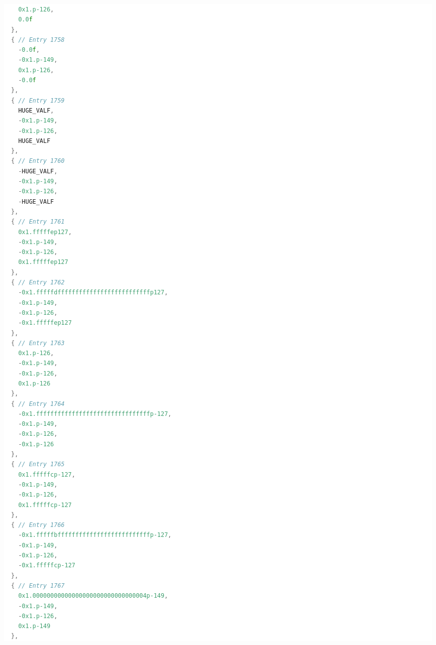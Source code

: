 ```c
    0x1.p-126,
    0.0f
  },
  { // Entry 1758
    -0.0f,
    -0x1.p-149,
    0x1.p-126,
    -0.0f
  },
  { // Entry 1759
    HUGE_VALF,
    -0x1.p-149,
    -0x1.p-126,
    HUGE_VALF
  },
  { // Entry 1760
    -HUGE_VALF,
    -0x1.p-149,
    -0x1.p-126,
    -HUGE_VALF
  },
  { // Entry 1761
    0x1.fffffep127,
    -0x1.p-149,
    -0x1.p-126,
    0x1.fffffep127
  },
  { // Entry 1762
    -0x1.fffffdffffffffffffffffffffffffffp127,
    -0x1.p-149,
    -0x1.p-126,
    -0x1.fffffep127
  },
  { // Entry 1763
    0x1.p-126,
    -0x1.p-149,
    -0x1.p-126,
    0x1.p-126
  },
  { // Entry 1764
    -0x1.ffffffffffffffffffffffffffffffffp-127,
    -0x1.p-149,
    -0x1.p-126,
    -0x1.p-126
  },
  { // Entry 1765
    0x1.fffffcp-127,
    -0x1.p-149,
    -0x1.p-126,
    0x1.fffffcp-127
  },
  { // Entry 1766
    -0x1.fffffbffffffffffffffffffffffffffp-127,
    -0x1.p-149,
    -0x1.p-126,
    -0x1.fffffcp-127
  },
  { // Entry 1767
    0x1.00000000000000000000000000000004p-149,
    -0x1.p-149,
    -0x1.p-126,
    0x1.p-149
  },
```